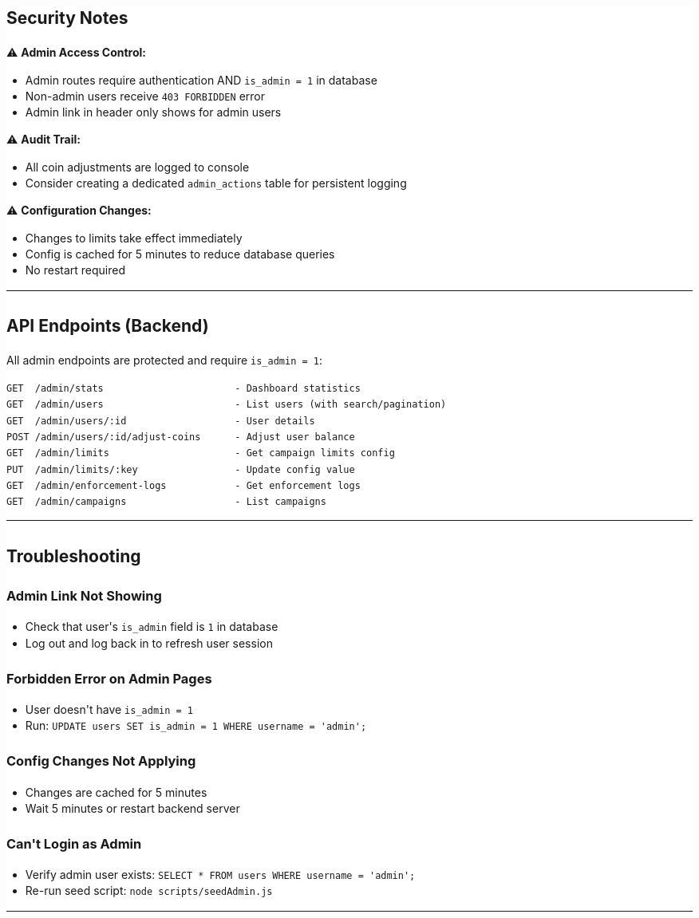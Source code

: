 
## Security Notes

⚠️ **Admin Access Control:**
- Admin routes require authentication AND `is_admin = 1` in database
- Non-admin users receive `403 FORBIDDEN` error
- Admin link in header only shows for admin users

⚠️ **Audit Trail:**
- All coin adjustments are logged to console
- Consider creating a dedicated `admin_actions` table for persistent logging

⚠️ **Configuration Changes:**
- Changes to limits take effect immediately
- Config is cached for 5 minutes to reduce database queries
- No restart required

---

## API Endpoints (Backend)

All admin endpoints are protected and require `is_admin = 1`:

```
GET  /admin/stats                       - Dashboard statistics
GET  /admin/users                       - List users (with search/pagination)
GET  /admin/users/:id                   - User details
POST /admin/users/:id/adjust-coins      - Adjust user balance
GET  /admin/limits                      - Get campaign limits config
PUT  /admin/limits/:key                 - Update config value
GET  /admin/enforcement-logs            - Get enforcement logs
GET  /admin/campaigns                   - List campaigns
```

---

## Troubleshooting

### Admin Link Not Showing
- Check that user's `is_admin` field is `1` in database
- Log out and log back in to refresh user session

### Forbidden Error on Admin Pages
- User doesn't have `is_admin = 1`
- Run: `UPDATE users SET is_admin = 1 WHERE username = 'admin';`

### Config Changes Not Applying
- Changes are cached for 5 minutes
- Wait 5 minutes or restart backend server

### Can't Login as Admin
- Verify admin user exists: `SELECT * FROM users WHERE username = 'admin';`
- Re-run seed script: `node scripts/seedAdmin.js`

---
